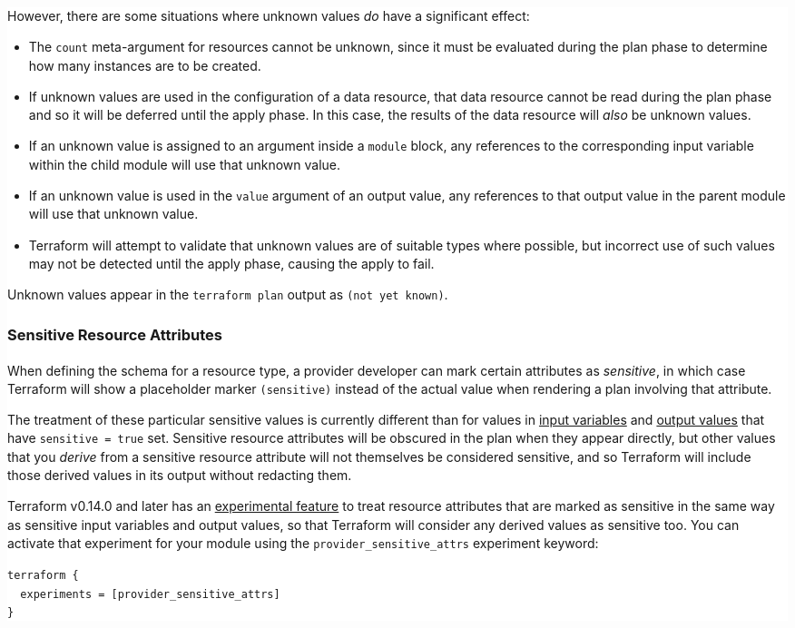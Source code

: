 However, there are some situations where unknown values _do_ have a significant
effect:

* The `count` meta-argument for resources cannot be unknown, since it must
  be evaluated during the plan phase to determine how many instances are to
  be created.

* If unknown values are used in the configuration of a data resource, that
  data resource cannot be read during the plan phase and so it will be deferred
  until the apply phase. In this case, the results of the data resource will
  _also_ be unknown values.

* If an unknown value is assigned to an argument inside a `module` block,
  any references to the corresponding input variable within the child module
  will use that unknown value.

* If an unknown value is used in the `value` argument of an output value,
  any references to that output value in the parent module will use that
  unknown value.

* Terraform will attempt to validate that unknown values are of suitable
  types where possible, but incorrect use of such values may not be detected
  until the apply phase, causing the apply to fail.

Unknown values appear in the `terraform plan` output as `(not yet known)`.

### Sensitive Resource Attributes

When defining the schema for a resource type, a provider developer can mark
certain attributes as _sensitive_, in which case Terraform will show a
placeholder marker `(sensitive)` instead of the actual value when rendering
a plan involving that attribute.

The treatment of these particular sensitive values is currently different than
for values in
[input variables](/docs/configuration/variables.html)
and
[output values](/docs/configuration/outputs.html)
that have `sensitive = true` set. Sensitive resource attributes will be
obscured in the plan when they appear directly, but other values that you
_derive_ from a sensitive resource attribute will not themselves be considered
sensitive, and so Terraform will include those derived values in its output
without redacting them.

Terraform v0.14.0 and later has an
[experimental feature](/docs/configuration/terraform.html#experimental-language-features)
to treat resource attributes that are marked as sensitive in the same way as
sensitive input variables and output values, so that Terraform will consider
any derived values as sensitive too. You can activate that experiment for your
module using the `provider_sensitive_attrs` experiment keyword:

```hcl
terraform {
  experiments = [provider_sensitive_attrs]
}
```
